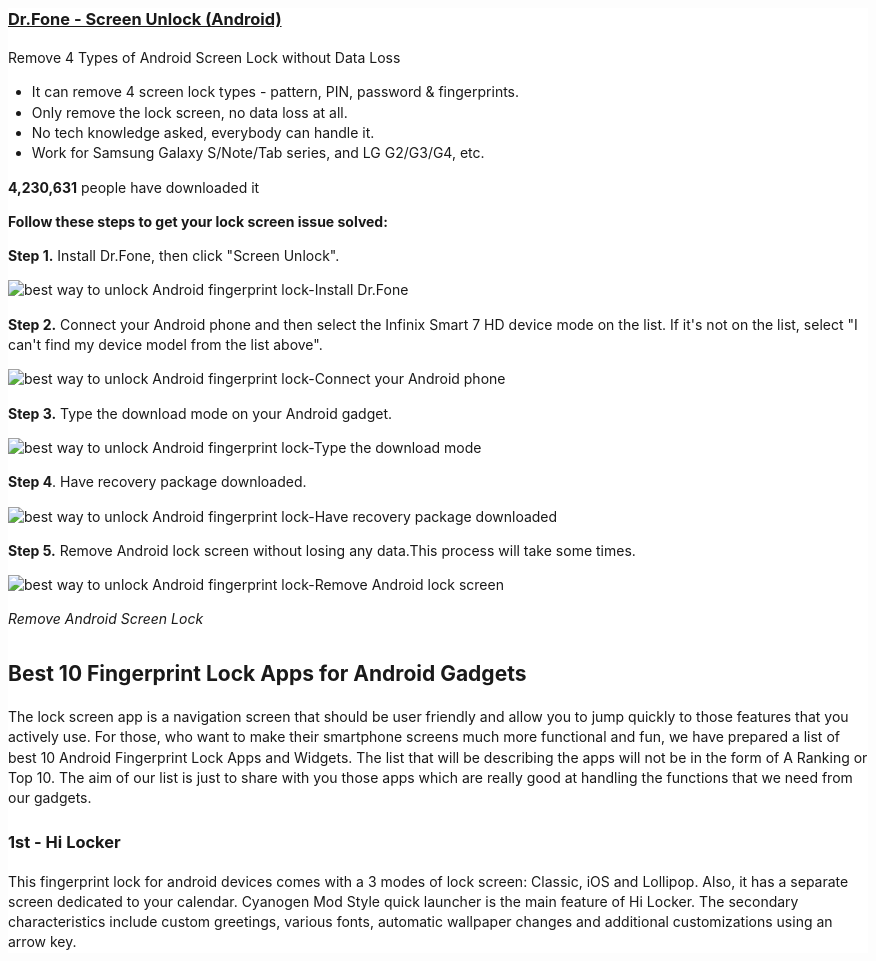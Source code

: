 

### [Dr.Fone - Screen Unlock (Android)](https://tools.techidaily.com/wondershare-dr-fone-unlock-android-screen/)

Remove 4 Types of Android Screen Lock without Data Loss

- It can remove 4 screen lock types - pattern, PIN, password & fingerprints.
- Only remove the lock screen, no data loss at all.
- No tech knowledge asked, everybody can handle it.
- Work for Samsung Galaxy S/Note/Tab series, and LG G2/G3/G4, etc.

**4,230,631** people have downloaded it

**Follow these steps to get your lock screen issue solved:**

**Step 1.** Install Dr.Fone, then click "Screen Unlock".

![best way to unlock Android fingerprint lock-Install Dr.Fone](https://images.wondershare.com/drfone/guide/drfone-home.png)

**Step 2.** Connect your Android phone and then select the Infinix Smart 7 HD device mode on the list. If it's not on the list, select "I can't find my device model from the list above".

![best way to unlock Android fingerprint lock-Connect your Android phone](https://images.wondershare.com/drfone/guide/screen-unlock-any-android-device-2.png)

**Step 3.** Type the download mode on your Android gadget.

![best way to unlock Android fingerprint lock-Type the download mode](https://images.wondershare.com/drfone/guide/android-screen-unlock-without-data-loss-4.png)

**Step 4**. Have recovery package downloaded.

![best way to unlock Android fingerprint lock-Have recovery package downloaded](https://images.wondershare.com/drfone/guide/android-screen-unlock-without-data-loss-5.png)

**Step 5.** Remove Android lock screen without losing any data.This process will take some times.

![best way to unlock Android fingerprint lock-Remove Android lock screen](https://images.wondershare.com/drfone/guide/screen-unlock-any-android-device-6.png)

_Remove Android Screen Lock_

<iframe width="854" height="480" src="https://www.youtube.com/embed/TQnsFr9oUHA?list=PLUrYm4QGcoz8IHR2-1WtKqPnJOnSShtFB" frameborder="0" allowfullscreen="allowfullscreen"></iframe>

## Best 10 Fingerprint Lock Apps for Android Gadgets

The lock screen app is a navigation screen that should be user friendly and allow you to jump quickly to those features that you actively use. For those, who want to make their smartphone screens much more functional and fun, we have prepared a list of best 10 Android Fingerprint Lock Apps and Widgets. The list that will be describing the apps will not be in the form of A Ranking or Top 10. The aim of our list is just to share with you those apps which are really good at handling the functions that we need from our gadgets.

### 1st - Hi Locker

This fingerprint lock for android devices comes with a 3 modes of lock screen: Classic, iOS and Lollipop. Also, it has a separate screen dedicated to your calendar. Cyanogen Mod Style quick launcher is the main feature of Hi Locker. The secondary characteristics include custom greetings, various fonts, automatic wallpaper changes and additional customizations using an arrow key.
